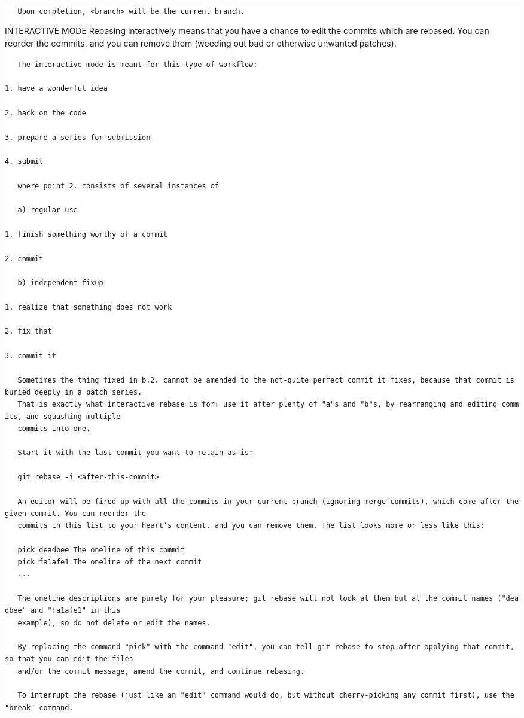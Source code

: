        Upon completion, <branch> will be the current branch.

INTERACTIVE MODE
       Rebasing interactively means that you have a chance to edit the commits which are rebased. You can reorder the commits, and you can remove them
       (weeding out bad or otherwise unwanted patches).

       The interactive mode is meant for this type of workflow:

	1. have a wonderful idea

	2. hack on the code

	3. prepare a series for submission

	4. submit

       where point 2. consists of several instances of

       a) regular use

	1. finish something worthy of a commit

	2. commit

       b) independent fixup

	1. realize that something does not work

	2. fix that

	3. commit it

       Sometimes the thing fixed in b.2. cannot be amended to the not-quite perfect commit it fixes, because that commit is buried deeply in a patch series.
       That is exactly what interactive rebase is for: use it after plenty of "a"s and "b"s, by rearranging and editing commits, and squashing multiple
       commits into one.

       Start it with the last commit you want to retain as-is:

	   git rebase -i <after-this-commit>

       An editor will be fired up with all the commits in your current branch (ignoring merge commits), which come after the given commit. You can reorder the
       commits in this list to your heart’s content, and you can remove them. The list looks more or less like this:

	   pick deadbee The oneline of this commit
	   pick fa1afe1 The oneline of the next commit
	   ...

       The oneline descriptions are purely for your pleasure; git rebase will not look at them but at the commit names ("deadbee" and "fa1afe1" in this
       example), so do not delete or edit the names.

       By replacing the command "pick" with the command "edit", you can tell git rebase to stop after applying that commit, so that you can edit the files
       and/or the commit message, amend the commit, and continue rebasing.

       To interrupt the rebase (just like an "edit" command would do, but without cherry-picking any commit first), use the "break" command.
